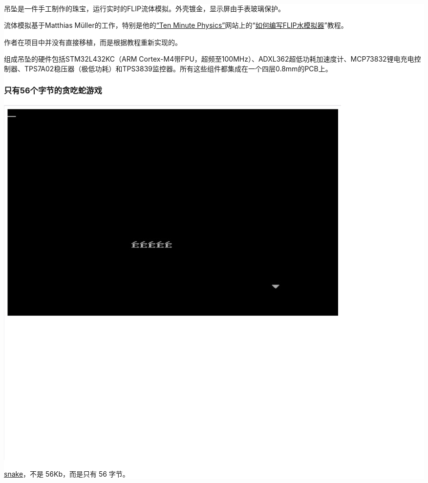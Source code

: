 吊坠是一件手工制作的珠宝，运行实时的FLIP流体模拟。外壳镀金，显示屏由手表玻璃保护。

流体模拟基于Matthias Müller的工作，特别是他的[“Ten Minute Physics”](https://matthias-research.github.io/pages/tenMinutePhysics/index.html)网站上的“[如何编写FLIP水模拟器](https://matthias-research.github.io/pages/tenMinutePhysics/18-flip.html)”教程。

作者在项目中并没有直接移植，而是根据教程重新实现的。

组成吊坠的硬件包括STM32L432KC（ARM Cortex-M4带FPU，超频至100MHz）、ADXL362超低功耗加速度计、MCP73832锂电充电控制器、TPS7A02稳压器（极低功耗）和TPS3839监控器。所有这些组件都集成在一个四层0.8mm的PCB上。

### 只有56个字节的贪吃蛇游戏
![](2025-01-20-09-40-44.png)

[snake](https://github.com/donno2048/snake)，不是 56Kb，而是只有 56 字节。 ​​​
